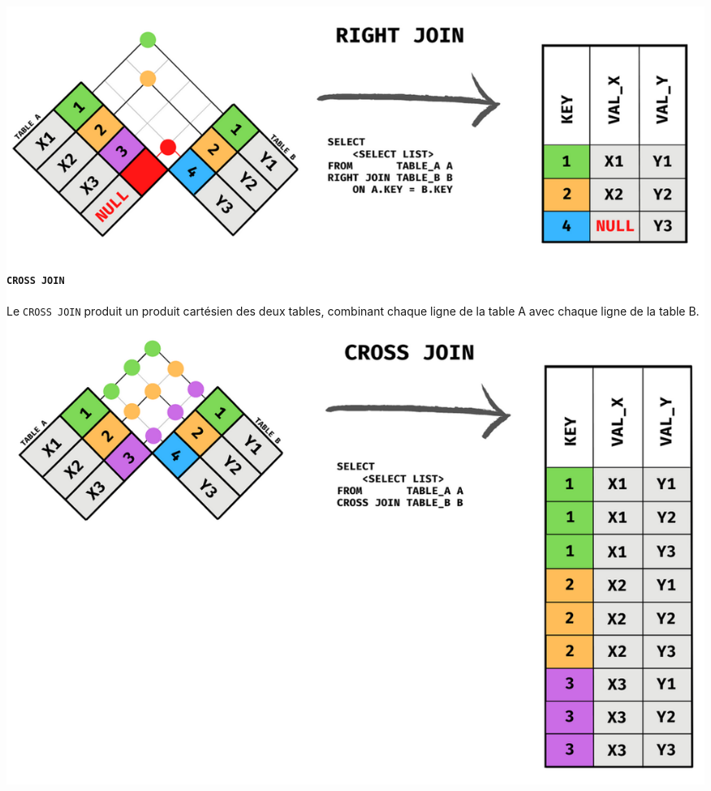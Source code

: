 ![IMAGE RIGHT JOINT](../../assets/images/MySQL/image-03_18_4.png)

#### `CROSS JOIN`

Le `CROSS JOIN` produit un produit cartésien des deux tables, combinant chaque ligne de la table A avec chaque ligne de la table B.

![IMAGE CROSS JOINT](../../assets/images/MySQL/image-03_18_5.png)
